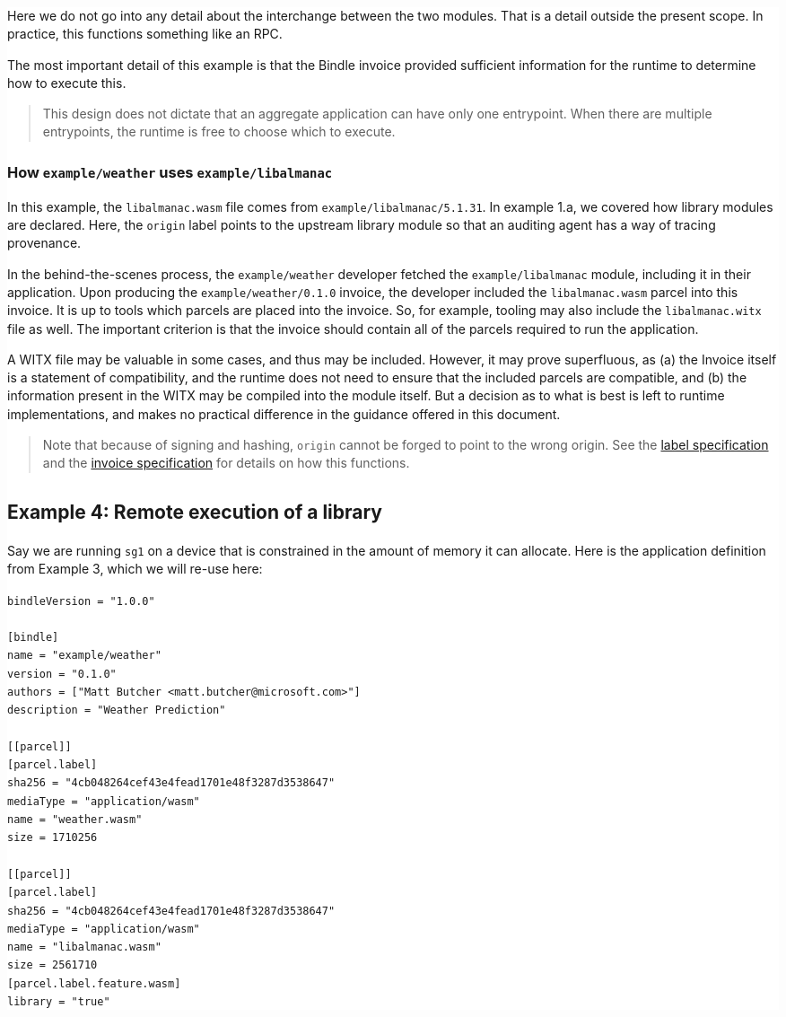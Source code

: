 Here we do not go into any detail about the interchange between the two modules. That is a detail outside the present scope. In practice, this functions something like an RPC.

The most important detail of this example is that the Bindle invoice provided sufficient information for the runtime to determine how to execute this.

> This design does not dictate that an aggregate application can have only one entrypoint. When there are multiple entrypoints, the runtime is free to choose which to execute.

### How `example/weather` uses `example/libalmanac`

In this example, the `libalmanac.wasm` file comes from `example/libalmanac/5.1.31`.
In example 1.a, we covered how library modules are declared.
Here, the `origin` label points to the upstream library module so that an auditing agent has a way of tracing provenance.

In the behind-the-scenes process, the `example/weather` developer fetched the `example/libalmanac` module, including it in their application.
Upon producing the `example/weather/0.1.0` invoice, the developer included the `libalmanac.wasm` parcel into this invoice.
It is up to tools which parcels are placed into the invoice. So, for example, tooling may also include the `libalmanac.witx` file as well.
The important criterion is that the invoice should contain all of the parcels required to run the application.

A WITX file may be valuable in some cases, and thus may be included. However, it may prove superfluous, as
(a) the Invoice itself is a statement of compatibility, and the runtime does not need to ensure that the included parcels are compatible, and
(b) the information present in the WITX may be compiled into the module itself.
But a decision as to what is best is left to runtime implementations, and makes no practical difference in the guidance offered in this document.

> Note that because of signing and hashing, `origin` cannot be forged to point to the wrong origin.
See the [label specification](./label-spec.md) and the [invoice specification](./invoice-spec.md)
for details on how this functions.

## Example 4: Remote execution of a library

Say we are running `sg1` on a device that is constrained in the amount of memory it can allocate. Here is the application definition from Example 3, which we will re-use here:

```toml=
bindleVersion = "1.0.0"

[bindle]
name = "example/weather"
version = "0.1.0"
authors = ["Matt Butcher <matt.butcher@microsoft.com>"]
description = "Weather Prediction"

[[parcel]]
[parcel.label]
sha256 = "4cb048264cef43e4fead1701e48f3287d3538647"
mediaType = "application/wasm"
name = "weather.wasm"
size = 1710256

[[parcel]]
[parcel.label]
sha256 = "4cb048264cef43e4fead1701e48f3287d3538647"
mediaType = "application/wasm"
name = "libalmanac.wasm"
size = 2561710
[parcel.label.feature.wasm]
library = "true"
```